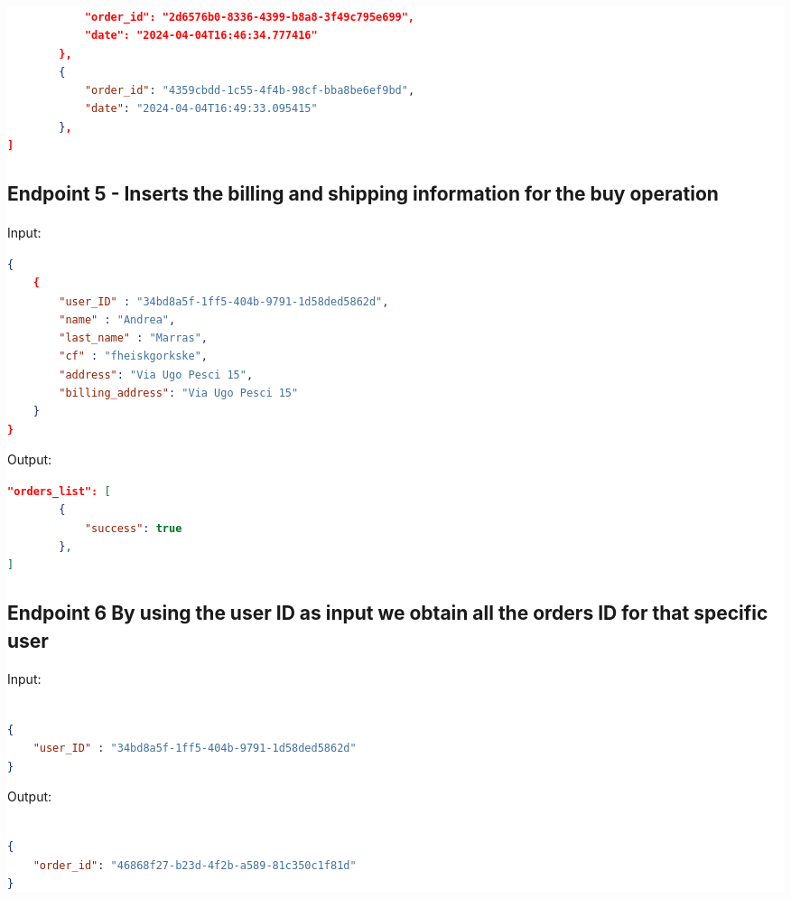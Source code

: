 ```json
            "order_id": "2d6576b0-8336-4399-b8a8-3f49c795e699",
            "date": "2024-04-04T16:46:34.777416"
        },
        {
            "order_id": "4359cbdd-1c55-4f4b-98cf-bba8be6ef9bd",
            "date": "2024-04-04T16:49:33.095415"
        },
]
```

## Endpoint 5 - Inserts the billing and shipping information for the buy operation

Input: 
```json
{
    {
        "user_ID" : "34bd8a5f-1ff5-404b-9791-1d58ded5862d", 
        "name" : "Andrea", 
        "last_name" : "Marras", 
        "cf" : "fheiskgorkske", 
        "address": "Via Ugo Pesci 15", 
        "billing_address": "Via Ugo Pesci 15"
    }
}
```
Output:
```json
"orders_list": [
        {
            "success": true
        },
]
```

## Endpoint 6 By using the user ID as input we obtain all the orders ID for that specific user

Input:
```json

{
    "user_ID" : "34bd8a5f-1ff5-404b-9791-1d58ded5862d"
}

```
Output:
```json

{
    "order_id": "46868f27-b23d-4f2b-a589-81c350c1f81d"
}

```
